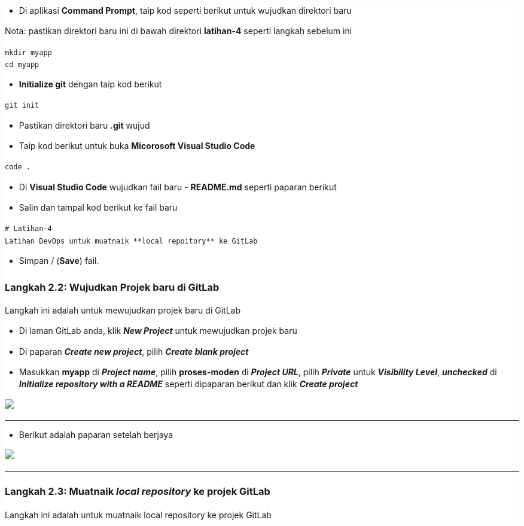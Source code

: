 * Di aplikasi **Command Prompt**, taip kod seperti berikut untuk wujudkan direktori baru

Nota: pastikan direktori baru ini di bawah direktori **latihan-4** seperti langkah sebelum ini

```
mkdir myapp
cd myapp
```

* **Initialize git** dengan taip kod berikut

```
git init

```

* Pastikan direktori baru **.git** wujud

* Taip kod berikut untuk buka **Micorosoft Visual Studio Code**

```
code .
```

* Di **Visual Studio Code** wujudkan fail baru - **README.md** seperti paparan berikut


* Salin dan tampal kod berikut ke fail baru

```
# Latihan-4
Latihan DevOps untuk muatnaik **local repoitory** ke GitLab

```
* Simpan / (**Save**) fail.


### Langkah 2.2: Wujudkan Projek baru di GitLab 
Langkah ini adalah untuk mewujudkan projek baru di GitLab

*  Di laman GitLab anda, klik ***New Project*** untuk mewujudkan projek baru

*  Di paparan ***Create new project***, pilih ***Create blank project***

*  Masukkan **myapp** di ***Project name***, pilih **proses-moden** di ***Project URL***, pilih ***Private*** untuk ***Visibility Level***, ***unchecked*** di ***Initialize repository with a README*** seperti dipaparan berikut dan klik ***Create project*** 

<img src="/uploads/0c1020501a8d447fca55a960d3c596e8/image.png">

<hr>

*  Berikut adalah paparan setelah berjaya

<img src="/uploads/d9f3df5b812c32ad47720e2abbe665c0/image.png">

<hr>

### Langkah 2.3: Muatnaik *local repository* ke projek GitLab 
Langkah ini adalah untuk muatnaik local repository ke projek GitLab
